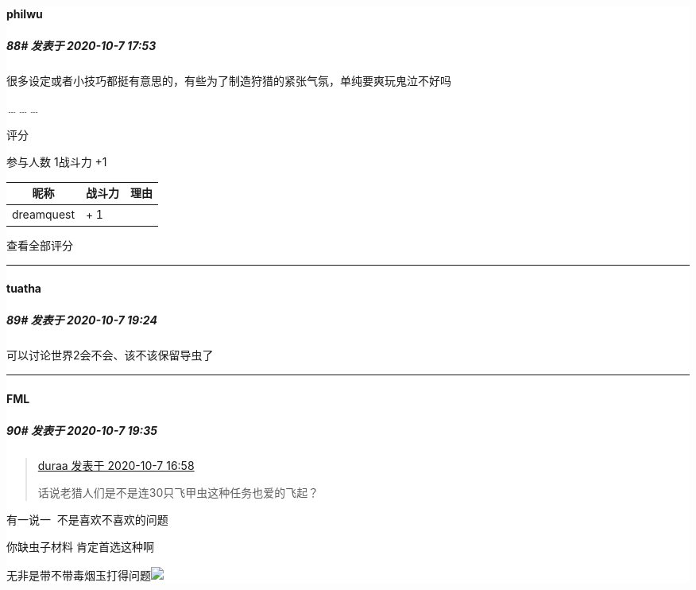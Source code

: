 ####  philwu  
##### 88#       发表于 2020-10-7 17:53




很多设定或者小技巧都挺有意思的，有些为了制造狩猎的紧张气氛，单纯要爽玩鬼泣不好吗



﹍﹍﹍

评分





 参与人数 1战斗力 +1

|昵称|战斗力|理由|
|----|---|---|
| dreamquest| + 1||



查看全部评分






-----

####  tuatha  
##### 89#       发表于 2020-10-7 19:24




可以讨论世界2会不会、该不该保留导虫了







-----

####  FML  
##### 90#       发表于 2020-10-7 19:35



<blockquote><a href="httphttps://bbs.saraba1st.com/2b/forum.php?mod=redirect&amp;goto=findpost&amp;pid=48978179&amp;ptid=1963693" target="_blank">duraa 发表于 2020-10-7 16:58</a>

话说老猎人们是不是连30只飞甲虫这种任务也爱的飞起？</blockquote>
有一说一  不是喜欢不喜欢的问题

你缺虫子材料 肯定首选这种啊


无非是带不带毒烟玉打得问题<img src="https://static.saraba1st.com/image/smiley/face2017/067.png" referrerpolicy="no-referrer">
